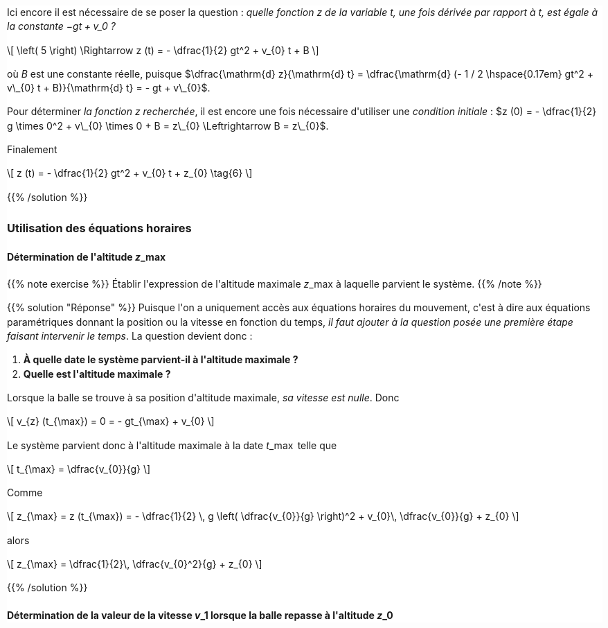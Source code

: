 Ici encore il est nécessaire de se poser la question : *quelle fonction $z$ 
de la variable t, une fois dérivée par rapport à t, est égale à la 
constante $- gt + v\_{0}$ ?*

\\[ \left( 5 \right) \Rightarrow z (t) = - \dfrac{1}{2} gt^2 + v\_{0}
   t + B \\]

où $B$ est une constante réelle, puisque $\dfrac{\mathrm{d} z}{\mathrm{d} t} 
= \dfrac{\mathrm{d} (- 1 / 2 \hspace{0.17em} gt^2 + v\_{0} t + B)}{\mathrm{d} 
t} = - gt + v\_{0}$.

Pour déterminer *la fonction $z$ recherchée*, il est encore une fois nécessaire 
d'utiliser une *condition initiale*  : $z (0) = - \dfrac{1}{2} g \times 0^2 + 
v\_{0} \times 0 + B = z\_{0} \Leftrightarrow B = z\_{0}$.

Finalement

\\[
  z (t) = - \dfrac{1}{2} gt^2 + v\_{0} t + z\_{0} \tag{6}
\\]

{{% /solution %}}

### Utilisation des équations horaires

#### Détermination de l'altitude $z\_{\max}$

{{% note exercise %}}
Établir l'expression de l'altitude maximale $z\_{\text{max}}$ à laquelle parvient le système.
{{% /note %}}

{{% solution "Réponse" %}}
Puisque l'on a uniquement accès aux équations horaires du mouvement, c'est à dire aux équations paramétriques donnant la position ou la vitesse en fonction du temps, *il faut ajouter à la question posée une première étape faisant intervenir le temps*. La question devient donc :
1. **À quelle date le système parvient-il à l'altitude maximale ?**
1. **Quelle est l'altitude maximale ?**

Lorsque la balle se trouve à sa position d'altitude maximale, *sa vitesse est nulle*. Donc

\\[ v\_{z} (t\_{\max}) = 0 = - gt\_{\max} + v\_{0} \\]

Le système parvient donc à l'altitude maximale à la date $t\_{\max}$ telle que

\\[ t\_{\max} = \dfrac{v\_{0}}{g} \\]

Comme

\\[ z\_{\max} = z (t\_{\max}) = - \dfrac{1}{2} \\, g \left(
   \dfrac{v\_{0}}{g} \right)^2 + v\_{0}\\, \dfrac{v\_{0}}{g} + z\_{0} \\]

alors

\\[ z\_{\max} = \dfrac{1}{2}\\, \dfrac{v\_{0}^2}{g} + z\_{0} \\]

{{% /solution %}}


#### Détermination de la valeur de la vitesse $v\_{1}$ lorsque la balle repasse à l'altitude $z\_{0}$


[^1]: En effet l'information selon laquelle $A$ s'est déplacé ou a disparu se propage é vitesse finie (cf. cours sur les ondes). Par exemple, on voit dans le ciel des étoiles qui ont disparu ou qui ne se trouvent plus à l'endroit où on les vise.